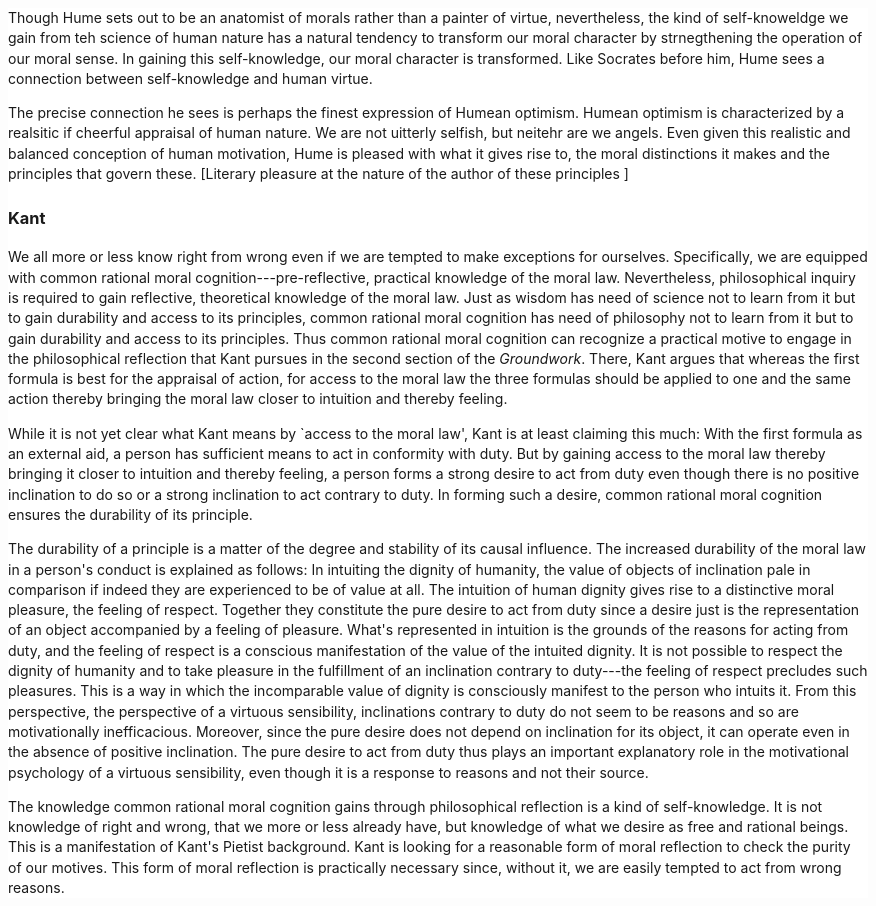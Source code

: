 Though Hume sets out to be an anatomist of morals rather than a painter of virtue, nevertheless, the kind of self-knoweldge we gain from teh science of human nature has a natural tendency to transform our moral character by strnegthening the operation of our moral sense. In gaining this self-knowledge, our moral character is transformed. Like Socrates before him, Hume sees a connection between self-knowledge and human virtue.

The precise connection he sees is perhaps the finest expression of Humean optimism. Humean optimism is characterized by a realsitic if cheerful appraisal of human nature. We are not uitterly selfish, but neitehr are we angels. Even given this realistic and balanced conception of human motivation, Hume is pleased with what it gives rise to, the moral distinctions it makes and the principles that govern these. [Literary pleasure at the nature of the author of these principles ]

### Kant

We all more or less know right from wrong even if we are tempted to make exceptions for ourselves. Specifically, we are equipped with common rational moral cognition---pre-reflective, practical knowledge of the moral law. Nevertheless, philosophical inquiry is required to gain reflective, theoretical knowledge of the moral law. Just as wisdom has need of science not to learn from it but to gain durability and access to its principles, common rational moral cognition has need of philosophy not to learn from it but to gain durability and access to its principles. Thus common rational moral cognition can recognize a practical motive to engage in the philosophical reflection that Kant pursues in the second section of the *Groundwork*. There, Kant argues that whereas the first formula is best for the appraisal of action, for access to the moral law the three formulas should be applied to one and the same action thereby bringing the moral law closer to intuition and thereby feeling.

While it is not yet clear what Kant means by `access to the moral law', Kant is at least claiming this much: With the first formula as an external aid, a person has sufficient means to act in conformity with duty. But by gaining access to the moral law thereby bringing it closer to intuition and thereby feeling, a person forms a strong desire to act from duty even though there is no positive inclination to do so or a strong inclination to act contrary to duty. In forming such a desire, common rational moral cognition ensures the durability of its principle.

The durability of a principle is a matter of the degree and stability of its causal influence. The increased durability of the moral law in a person's conduct is explained as follows: In intuiting the dignity of humanity, the value of objects of inclination pale in comparison if indeed they are experienced to be of value at all. The intuition of human dignity gives rise to a distinctive moral pleasure, the feeling of respect. Together they constitute the pure desire to act from duty since a desire just is the representation of an object accompanied by a feeling of pleasure. What's represented in intuition is the grounds of the reasons for acting from duty, and the feeling of respect is a conscious manifestation of the value of the intuited dignity. It is not possible to respect the dignity of humanity and to take pleasure in the fulfillment of an inclination contrary to duty---the feeling of respect precludes such pleasures. This is a way in which the incomparable value of dignity is consciously manifest to the person who intuits it. From this perspective, the perspective of a virtuous sensibility, inclinations contrary to duty do not seem to be reasons and so are motivationally inefficacious. Moreover, since the pure desire does not depend on inclination for its object, it can operate even in the absence of positive inclination. The pure desire to act from duty thus plays an important explanatory role in the motivational psychology of a virtuous sensibility, even though it is a response to reasons and not their source.

The knowledge common rational moral cognition gains through philosophical reflection is a kind of self-knowledge. It is not knowledge of right and wrong, that we more or less already have, but knowledge of what we desire as free and rational beings. This is a manifestation of Kant's Pietist background. Kant is looking for a reasonable form of moral reflection to check the purity of our motives. This form of moral reflection is practically necessary since, without it, we are easily tempted to act from wrong reasons.
